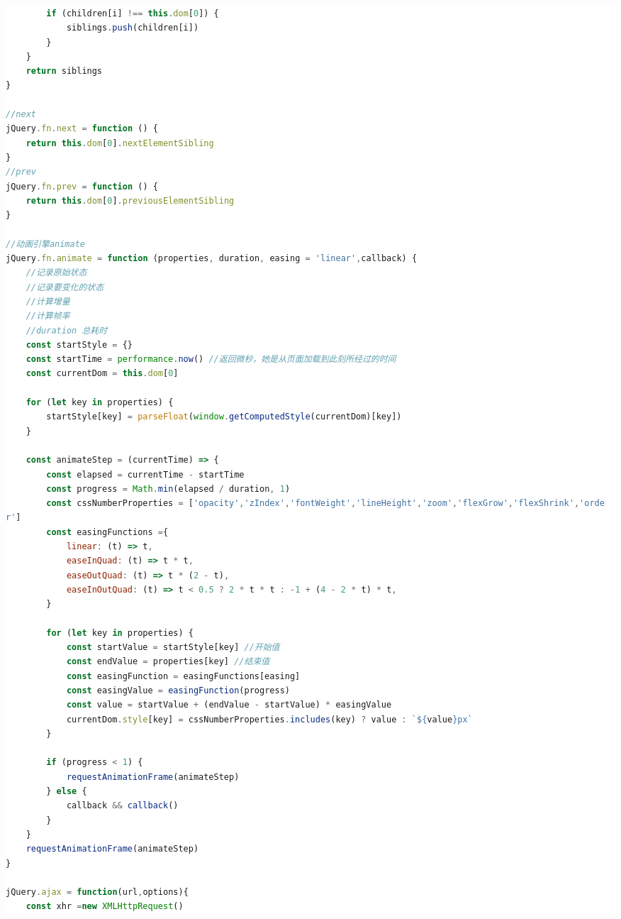 ```js
        if (children[i] !== this.dom[0]) {
            siblings.push(children[i])
        }
    }
    return siblings
}

//next
jQuery.fn.next = function () {
    return this.dom[0].nextElementSibling
}
//prev
jQuery.fn.prev = function () {
    return this.dom[0].previousElementSibling
}

//动画引擎animate
jQuery.fn.animate = function (properties, duration, easing = 'linear',callback) {
    //记录原始状态
    //记录要变化的状态
    //计算增量
    //计算帧率
    //duration 总耗时
    const startStyle = {}
    const startTime = performance.now() //返回微秒，她是从页面加载到此刻所经过的时间
    const currentDom = this.dom[0]

    for (let key in properties) {
        startStyle[key] = parseFloat(window.getComputedStyle(currentDom)[key])
    }

    const animateStep = (currentTime) => {
        const elapsed = currentTime - startTime
        const progress = Math.min(elapsed / duration, 1)
        const cssNumberProperties = ['opacity','zIndex','fontWeight','lineHeight','zoom','flexGrow','flexShrink','order']
        const easingFunctions ={
            linear: (t) => t,
            easeInQuad: (t) => t * t,
            easeOutQuad: (t) => t * (2 - t),
            easeInOutQuad: (t) => t < 0.5 ? 2 * t * t : -1 + (4 - 2 * t) * t,
        }

        for (let key in properties) {
            const startValue = startStyle[key] //开始值
            const endValue = properties[key] //结束值         
            const easingFunction = easingFunctions[easing]         
            const easingValue = easingFunction(progress)
            const value = startValue + (endValue - startValue) * easingValue
            currentDom.style[key] = cssNumberProperties.includes(key) ? value : `${value}px`
        }

        if (progress < 1) {
            requestAnimationFrame(animateStep)
        } else {
            callback && callback()
        }
    }
    requestAnimationFrame(animateStep)
}

jQuery.ajax = function(url,options){
    const xhr =new XMLHttpRequest()
```